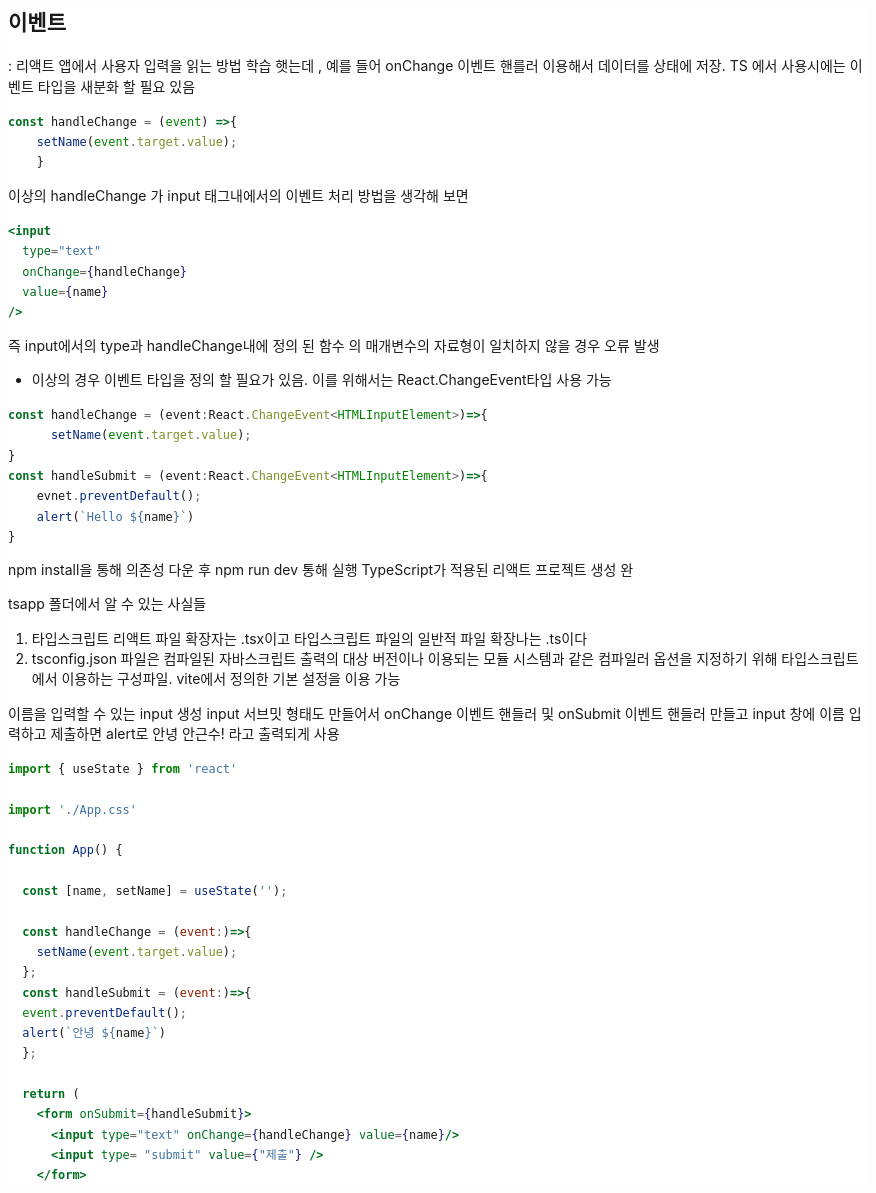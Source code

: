 ## 이벤트
: 리액트 앱에서 사용자 입력을 읽는 방법 학습 햇는데 , 예를 들어 onChange 이벤트 핸를러 이용해서 데이터를 상태에 저장. TS 에서 사용시에는 이벤트 타입을 새분화 할 필요 있음

```jsx
const handleChange = (event) =>{
    setName(event.target.value);
    }
```
이상의 handleChange 가 input 태그내에서의 이벤트 처리 방법을 생각해 보면
```jsx
<input 
  type="text"
  onChange={handleChange}
  value={name}
/>
```
즉 input에서의 type과 handleChange내에 정의 된 함수 의 매개변수의 자료형이 일치하지 않을 경우 오류 발생
- 이상의 경우 이벤트 타입을 정의 할 필요가 있음. 이를 위해서는 React.ChangeEvent타입 사용 가능

```ts
const handleChange = (event:React.ChangeEvent<HTMLInputElement>)=>{
      setName(event.target.value);
}
const handleSubmit = (event:React.ChangeEvent<HTMLInputElement>)=>{
    evnet.preventDefault();
    alert(`Hello ${name}`)
}
```

npm install을 통해 의존성 다운 후 npm run dev 통해 실행 
TypeScript가 적용된 리액트 프로젝트 생성 완

tsapp 폴더에서 알 수 있는 사실들

1. 타입스크립트 리액트 파일 확장자는 .tsx이고 타입스크립트 파일의 일반적 파일 확장나는 .ts이다
2. tsconfig.json 파일은 컴파일된 자바스크립트 출력의 대상 버전이나 이용되는 모듈 시스템과 같은 컴파일러 옵션을 지정하기 위해 타입스크립트에서 이용하는 구성파일. vite에서 정의한 기본 설정을 이용 가능

이름을 입력할 수 있는 input 생성
input 서브밋 형태도 만들어서
onChange 이벤트 핸들러 및 onSubmit 이벤트 핸들러 만들고
input 창에 이름 입력하고 제출하면 
alert로 안녕 안근수! 라고 출력되게 사용

```jsx
import { useState } from 'react'

import './App.css'

function App() {

  const [name, setName] = useState('');

  const handleChange = (event:)=>{
    setName(event.target.value);
  };
  const handleSubmit = (event:)=>{
  event.preventDefault();
  alert(`안녕 ${name}`)
  };

  return (
    <form onSubmit={handleSubmit}> 
      <input type="text" onChange={handleChange} value={name}/>
      <input type= "submit" value={"제출"} />
    </form>
```